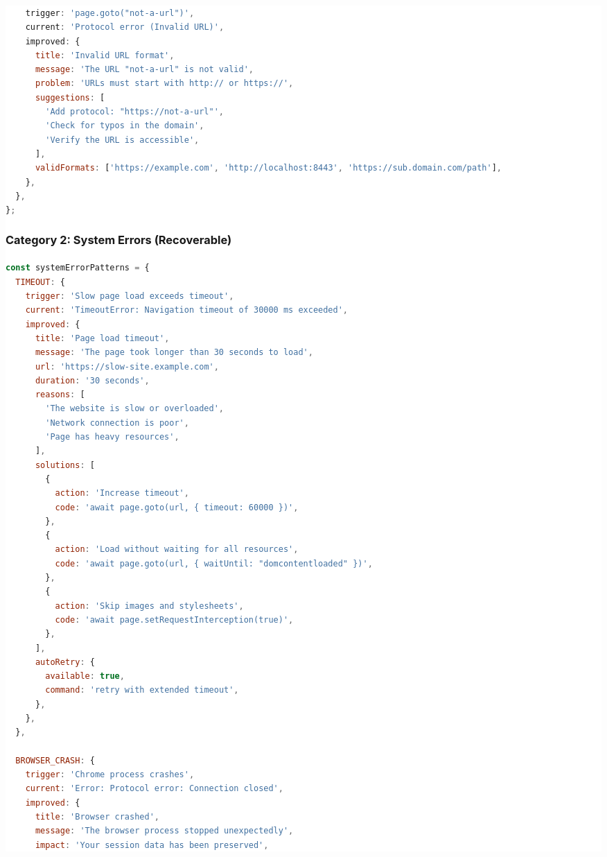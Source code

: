 ```javascript
    trigger: 'page.goto("not-a-url")',
    current: 'Protocol error (Invalid URL)',
    improved: {
      title: 'Invalid URL format',
      message: 'The URL "not-a-url" is not valid',
      problem: 'URLs must start with http:// or https://',
      suggestions: [
        'Add protocol: "https://not-a-url"',
        'Check for typos in the domain',
        'Verify the URL is accessible',
      ],
      validFormats: ['https://example.com', 'http://localhost:8443', 'https://sub.domain.com/path'],
    },
  },
};
```

### Category 2: System Errors (Recoverable)

```javascript
const systemErrorPatterns = {
  TIMEOUT: {
    trigger: 'Slow page load exceeds timeout',
    current: 'TimeoutError: Navigation timeout of 30000 ms exceeded',
    improved: {
      title: 'Page load timeout',
      message: 'The page took longer than 30 seconds to load',
      url: 'https://slow-site.example.com',
      duration: '30 seconds',
      reasons: [
        'The website is slow or overloaded',
        'Network connection is poor',
        'Page has heavy resources',
      ],
      solutions: [
        {
          action: 'Increase timeout',
          code: 'await page.goto(url, { timeout: 60000 })',
        },
        {
          action: 'Load without waiting for all resources',
          code: 'await page.goto(url, { waitUntil: "domcontentloaded" })',
        },
        {
          action: 'Skip images and stylesheets',
          code: 'await page.setRequestInterception(true)',
        },
      ],
      autoRetry: {
        available: true,
        command: 'retry with extended timeout',
      },
    },
  },

  BROWSER_CRASH: {
    trigger: 'Chrome process crashes',
    current: 'Error: Protocol error: Connection closed',
    improved: {
      title: 'Browser crashed',
      message: 'The browser process stopped unexpectedly',
      impact: 'Your session data has been preserved',
```